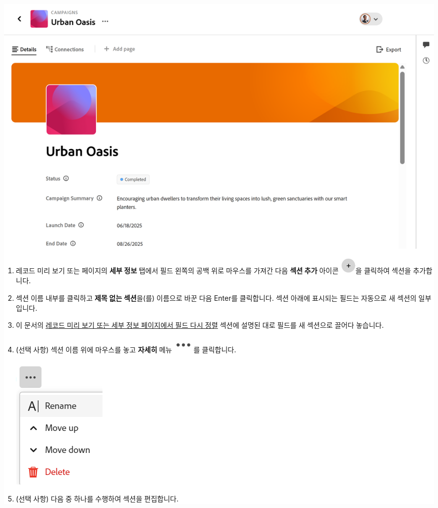    ![세부 정보 페이지](assets/details-page.png)

1. 레코드 미리 보기 또는 페이지의 **세부 정보** 탭에서 필드 왼쪽의 공백 위로 마우스를 가져간 다음 **섹션 추가** 아이콘 ![섹션 추가 아이콘](assets/add-section-icon.png)을 클릭하여 섹션을 추가합니다.
1. 섹션 이름 내부를 클릭하고 **제목 없는 섹션**&#x200B;을(를) 이름으로 바꾼 다음 Enter를 클릭합니다. 섹션 아래에 표시되는 필드는 자동으로 새 섹션의 일부입니다.
1. 이 문서의 [레코드 미리 보기 또는 세부 정보 페이지에서 필드 다시 정렬](#rearrange-fields-in-the-record-preview-or-details-page) 섹션에 설명된 대로 필드를 새 섹션으로 끌어다 놓습니다.

1. (선택 사항) 섹션 이름 위에 마우스를 놓고 **자세히** 메뉴 ![추가 메뉴](assets/more-menu.png)를 클릭합니다.

   ![레코드 페이지의 섹션에 대한 추가 메뉴 옵션](assets/more-menu-options-for-section-on-record-page.png)
1. (선택 사항) 다음 중 하나를 수행하여 섹션을 편집합니다.
